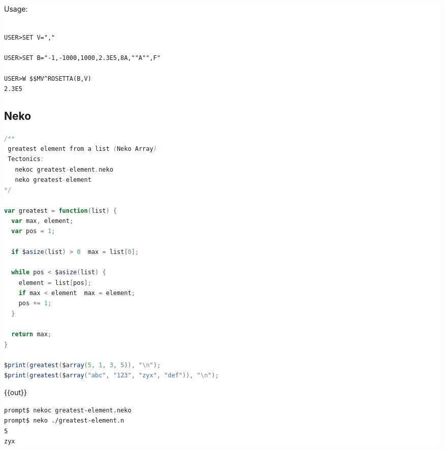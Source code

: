 Usage:

```txt

USER>SET V=","
 
USER>SET B="-1,-1000,1000,2.3E5,8A,""A"",F"
 
USER>W $$MV^ROSETTA(B,V)
2.3E5

```



## Neko


```ActionScript
/**
 greatest element from a list (Neko Array)
 Tectonics:
   nekoc greatest-element.neko
   neko greatest-element
*/

var greatest = function(list) {
  var max, element;
  var pos = 1;

  if $asize(list) > 0  max = list[0];

  while pos < $asize(list) {
    element = list[pos];
    if max < element  max = element;
    pos += 1;
  }

  return max;
}

$print(greatest($array(5, 1, 3, 5)), "\n");
$print(greatest($array("abc", "123", "zyx", "def")), "\n");
```


{{out}}

```txt
prompt$ nekoc greatest-element.neko
prompt$ neko ./greatest-element.n
5
zyx
```



[6808 013C 6D5B 4219 29G9 DC13 CA4F 55F3 AA06 0AGF DAB0 2]: DC13